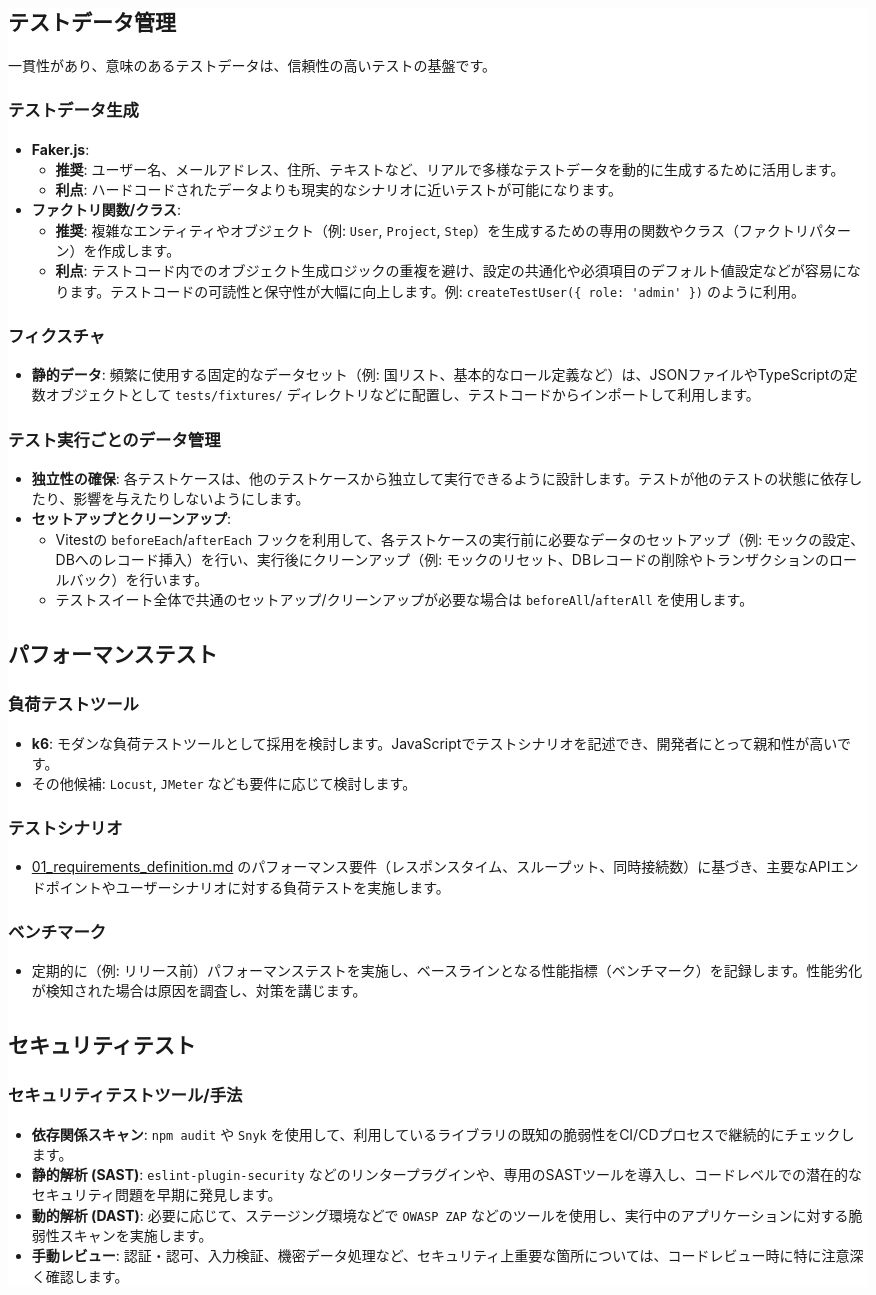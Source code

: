 ## テストデータ管理

一貫性があり、意味のあるテストデータは、信頼性の高いテストの基盤です。

### テストデータ生成

- **Faker.js**:
  - **推奨**: ユーザー名、メールアドレス、住所、テキストなど、リアルで多様なテストデータを動的に生成するために活用します。
  - **利点**: ハードコードされたデータよりも現実的なシナリオに近いテストが可能になります。
- **ファクトリ関数/クラス**:
  - **推奨**: 複雑なエンティティやオブジェクト（例: `User`, `Project`, `Step`）を生成するための専用の関数やクラス（ファクトリパターン）を作成します。
  - **利点**: テストコード内でのオブジェクト生成ロジックの重複を避け、設定の共通化や必須項目のデフォルト値設定などが容易になります。テストコードの可読性と保守性が大幅に向上します。例: `createTestUser({ role: 'admin' })` のように利用。

### フィクスチャ

- **静的データ**: 頻繁に使用する固定的なデータセット（例: 国リスト、基本的なロール定義など）は、JSONファイルやTypeScriptの定数オブジェクトとして `tests/fixtures/` ディレクトリなどに配置し、テストコードからインポートして利用します。

### テスト実行ごとのデータ管理

- **独立性の確保**: 各テストケースは、他のテストケースから独立して実行できるように設計します。テストが他のテストの状態に依存したり、影響を与えたりしないようにします。
- **セットアップとクリーンアップ**:
  - Vitestの `beforeEach`/`afterEach` フックを利用して、各テストケースの実行前に必要なデータのセットアップ（例: モックの設定、DBへのレコード挿入）を行い、実行後にクリーンアップ（例: モックのリセット、DBレコードの削除やトランザクションのロールバック）を行います。
  - テストスイート全体で共通のセットアップ/クリーンアップが必要な場合は `beforeAll`/`afterAll` を使用します。

## パフォーマンステスト

### 負荷テストツール

- **k6**: モダンな負荷テストツールとして採用を検討します。JavaScriptでテストシナリオを記述でき、開発者にとって親和性が高いです。
- その他候補: `Locust`, `JMeter` なども要件に応じて検討します。

### テストシナリオ

- [01_requirements_definition.md](/docs/restructuring/01_requirements_definition.md) のパフォーマンス要件（レスポンスタイム、スループット、同時接続数）に基づき、主要なAPIエンドポイントやユーザーシナリオに対する負荷テストを実施します。

### ベンチマーク

- 定期的に（例: リリース前）パフォーマンステストを実施し、ベースラインとなる性能指標（ベンチマーク）を記録します。性能劣化が検知された場合は原因を調査し、対策を講じます。

## セキュリティテスト

### セキュリティテストツール/手法

- **依存関係スキャン**: `npm audit` や `Snyk` を使用して、利用しているライブラリの既知の脆弱性をCI/CDプロセスで継続的にチェックします。
- **静的解析 (SAST)**: `eslint-plugin-security` などのリンタープラグインや、専用のSASTツールを導入し、コードレベルでの潜在的なセキュリティ問題を早期に発見します。
- **動的解析 (DAST)**: 必要に応じて、ステージング環境などで `OWASP ZAP` などのツールを使用し、実行中のアプリケーションに対する脆弱性スキャンを実施します。
- **手動レビュー**: 認証・認可、入力検証、機密データ処理など、セキュリティ上重要な箇所については、コードレビュー時に特に注意深く確認します。
